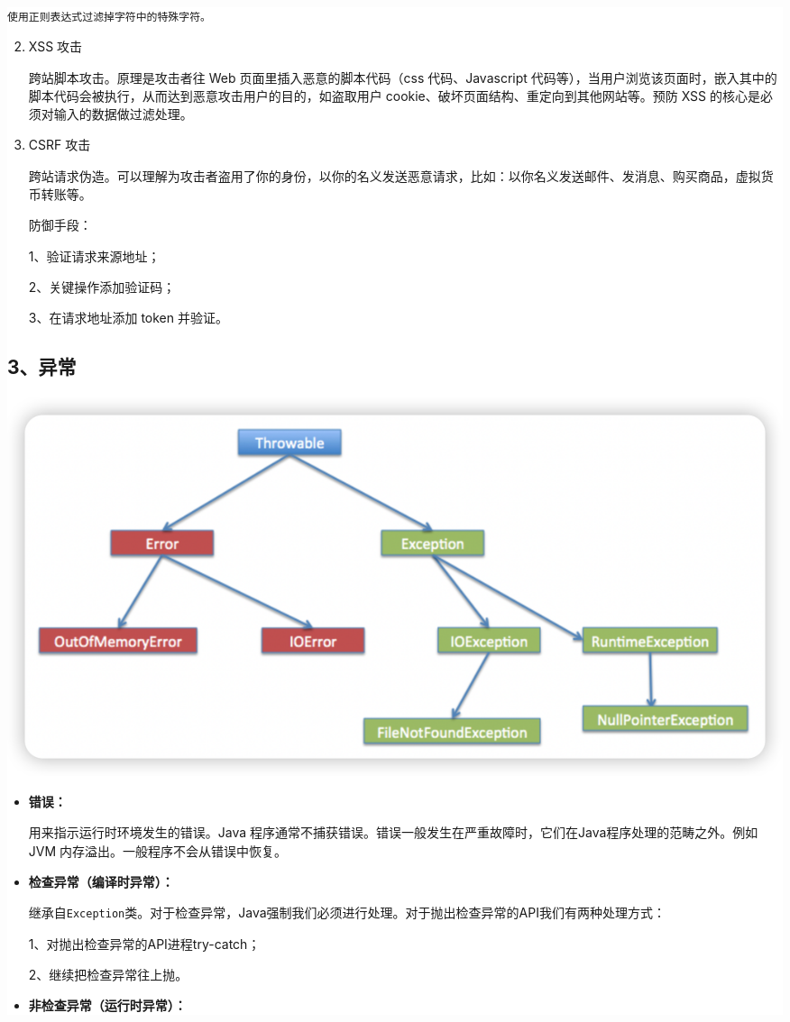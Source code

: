     使用正则表达式过滤掉字符中的特殊字符。

2.  XSS 攻击

    跨站脚本攻击。原理是攻击者往 Web 页面里插入恶意的脚本代码（css 代码、Javascript 代码等），当用户浏览该页面时，嵌入其中的脚本代码会被执行，从而达到恶意攻击用户的目的，如盗取用户 cookie、破坏页面结构、重定向到其他网站等。预防 XSS 的核心是必须对输入的数据做过滤处理。

3.  CSRF 攻击

    跨站请求伪造。可以理解为攻击者盗用了你的身份，以你的名义发送恶意请求，比如：以你名义发送邮件、发消息、购买商品，虚拟货币转账等。

    防御手段：

    1、验证请求来源地址；

    2、关键操作添加验证码；

    3、在请求地址添加 token 并验证。

## 3、异常

![image-20220428223258363](./imgs/异常.png)

-   **错误：**

    用来指示运行时环境发生的错误。Java 程序通常不捕获错误。错误一般发生在严重故障时，它们在Java程序处理的范畴之外。例如JVM 内存溢出。一般程序不会从错误中恢复。

-   **检查异常（编译时异常）：**

    继承自`Exception`类。对于检查异常，Java强制我们必须进行处理。对于抛出检查异常的API我们有两种处理方式：

    1、对抛出检查异常的API进程try-catch；

    2、继续把检查异常往上抛。

-   **非检查异常（运行时异常）：**
